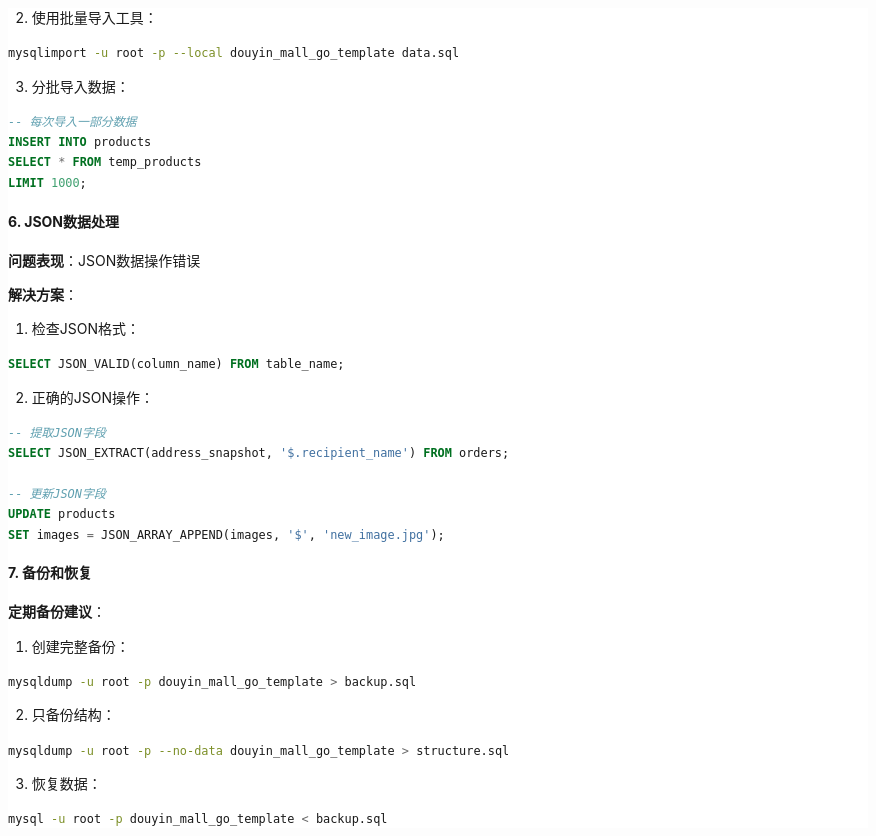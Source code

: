 2. 使用批量导入工具：
```bash
mysqlimport -u root -p --local douyin_mall_go_template data.sql
```

3. 分批导入数据：
```sql
-- 每次导入一部分数据
INSERT INTO products 
SELECT * FROM temp_products 
LIMIT 1000;
```

#### 6. JSON数据处理

**问题表现**：JSON数据操作错误

**解决方案**：

1. 检查JSON格式：
```sql
SELECT JSON_VALID(column_name) FROM table_name;
```

2. 正确的JSON操作：
```sql
-- 提取JSON字段
SELECT JSON_EXTRACT(address_snapshot, '$.recipient_name') FROM orders;

-- 更新JSON字段
UPDATE products 
SET images = JSON_ARRAY_APPEND(images, '$', 'new_image.jpg');
```

#### 7. 备份和恢复

**定期备份建议**：

1. 创建完整备份：
```bash
mysqldump -u root -p douyin_mall_go_template > backup.sql
```

2. 只备份结构：
```bash
mysqldump -u root -p --no-data douyin_mall_go_template > structure.sql
```

3. 恢复数据：
```bash
mysql -u root -p douyin_mall_go_template < backup.sql
```